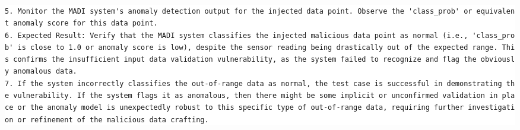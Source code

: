     5. Monitor the MADI system's anomaly detection output for the injected data point. Observe the 'class_prob' or equivalent anomaly score for this data point.
    6. Expected Result: Verify that the MADI system classifies the injected malicious data point as normal (i.e., 'class_prob' is close to 1.0 or anomaly score is low), despite the sensor reading being drastically out of the expected range. This confirms the insufficient input data validation vulnerability, as the system failed to recognize and flag the obviously anomalous data.
    7. If the system incorrectly classifies the out-of-range data as normal, the test case is successful in demonstrating the vulnerability. If the system flags it as anomalous, then there might be some implicit or unconfirmed validation in place or the anomaly model is unexpectedly robust to this specific type of out-of-range data, requiring further investigation or refinement of the malicious data crafting.